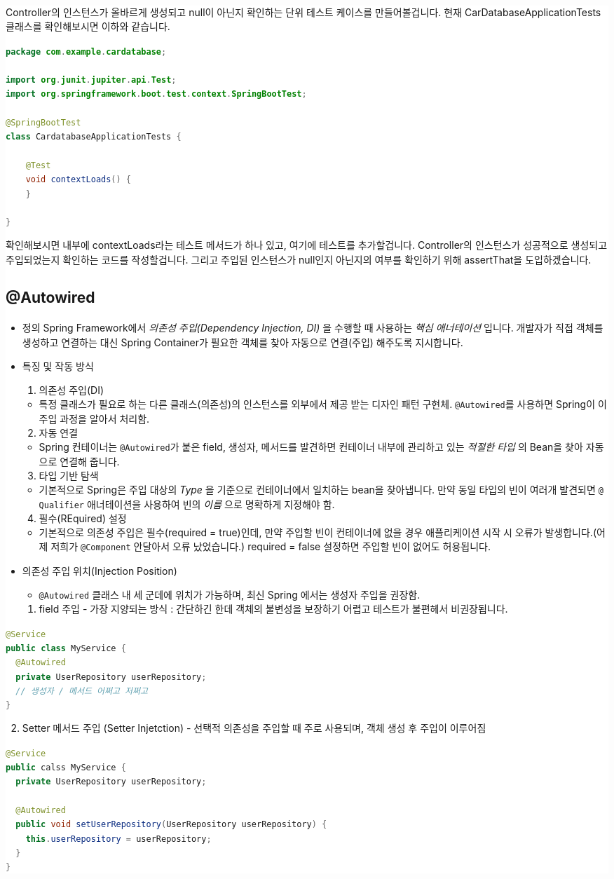 Controller의 인스턴스가 올바르게 생성되고 null이 아닌지 확인하는 단위 테스트 케이스를 만들어볼겁니다.
현재 CarDatabaseApplicationTests 클래스를 확인해보시면 이하와 같습니다.
```java
package com.example.cardatabase;

import org.junit.jupiter.api.Test;
import org.springframework.boot.test.context.SpringBootTest;

@SpringBootTest
class CardatabaseApplicationTests {

	@Test
	void contextLoads() {
	}

}
```
확인해보시면 내부에 contextLoads라는 테스트 메서드가 하나 있고, 여기에 테스트를 추가할겁니다. Controller의 인스턴스가 성공적으로 생성되고 주입되었는지 확인하는 코드를 작성할겁니다. 그리고 주입된 인스턴스가 null인지 아닌지의 여부를 확인하기 위해 assertThat을 도입하겠습니다.

## @Autowired
- 정의
  Spring Framework에서 _의존성 주입(Dependency Injection, DI)_ 을 수행할 때 사용하는 _핵심 애너테이션_ 입니다. 개발자가 직접 객체를 생성하고 연결하는 대신 Spring Container가 필요한 객체를 찾아 자동으로 연결(주입) 해주도록 지시합니다.

- 특징 및 작동 방식
  1. 의존성 주입(DI)
    - 특정 클래스가 필요로 하는 다른 클래스(의존성)의 인스턴스를 외부에서 제공 받는 디자인 패턴 구현체. `@Autowired`를 사용하면 Spring이 이 주입 과정을 알아서 처리함.
  2. 자동 연결
    - Spring 컨테이너는 `@Autowired`가 붙은 field, 생성자, 메서드를 발견하면 컨테이너 내부에 관리하고 있는 _적절한 타입_ 의 Bean을 찾아 자동으로 연결해 줍니다.
  3. 타입 기반 탐색
    - 기본적으로 Spring은 주입 대상의 _Type_ 을 기준으로 컨테이너에서 일치하는 bean을 찾아냅니다. 만약 동일 타입의 빈이 여러개 발견되면 `@Qualifier` 애너테이션을 사용하여 빈의 _이름_ 으로 명확하게 지정해야 함.
  4. 필수(REquired) 설정
    - 기본적으로 의존성 주입은 필수(required = true)인데, 만약 주입할 빈이 컨테이너에 없을 경우 애플리케이션 시작 시 오류가 발생합니다.(어제 저희가 `@Component` 안달아서 오류 났었습니다.) required = false 설정하면 주입할 빈이 없어도 허용됩니다.

- 의존성 주입 위치(Injection Position)
  - `@Autowired` 클래스 내 세 군데에 위치가 가능하며, 최신 Spring 에서는 생성자 주입을 권장함.

  1. field 주입 - 가장 지양되는 방식 : 간단하긴 한데 객체의 불변성을 보장하기 어렵고 테스트가 불편헤서 비권장됩니다.
```java
@Service
public class MyService {
  @Autowired
  private UserRepository userRepository;
  // 생성자 / 메서드 어쩌고 저쩌고
}
```
  2. Setter 메서드 주입 (Setter Injetction) - 선택적 의존성을 주입할 때 주로 사용되며, 객체 생성 후 주입이 이루어짐
```java
@Service
public calss MyService {
  private UserRepository userRepository;

  @Autowired
  public void setUserRepository(UserRepository userRepository) {
    this.userRepository = userRepository;
  }
}
```